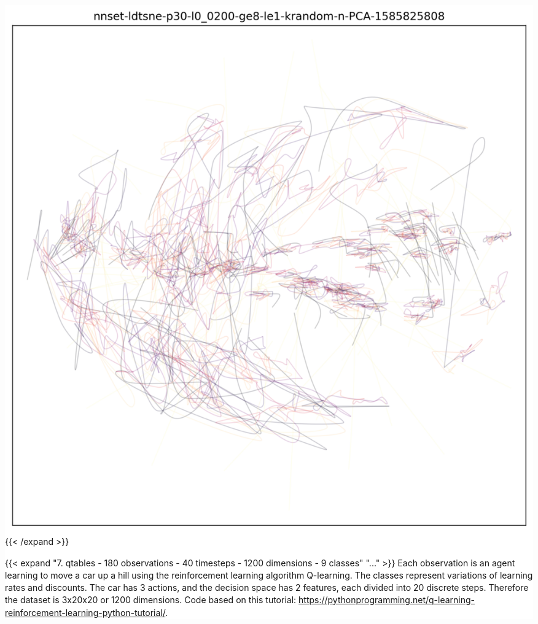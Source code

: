 <td> <img src="https://github.com/EduardoVernier/guided-dynamic-projections-resources/blob/main/static/colored_by_time/trails-nnset-ldtsne-p30-l0_0200-ge8-le1-krandom-n-PCA-1585825808.png?raw=true" alt="-" style="width:100%">
</tr>
</table>
{{< /expand >}}


{{< expand "7. qtables - 180 observations - 40 timesteps - 1200 dimensions - 9 classes" "..." >}}
Each observation is an agent learning to move a car up a hill using the reinforcement learning algorithm Q-learning. The classes represent variations of learning rates and discounts. The car has 3 actions, and the decision space has 2 features, each divided into 20 discrete steps. Therefore the dataset is 3x20x20 or 1200 dimensions. Code based on this tutorial: https://pythonprogramming.net/q-learning-reinforcement-learning-python-tutorial/.
